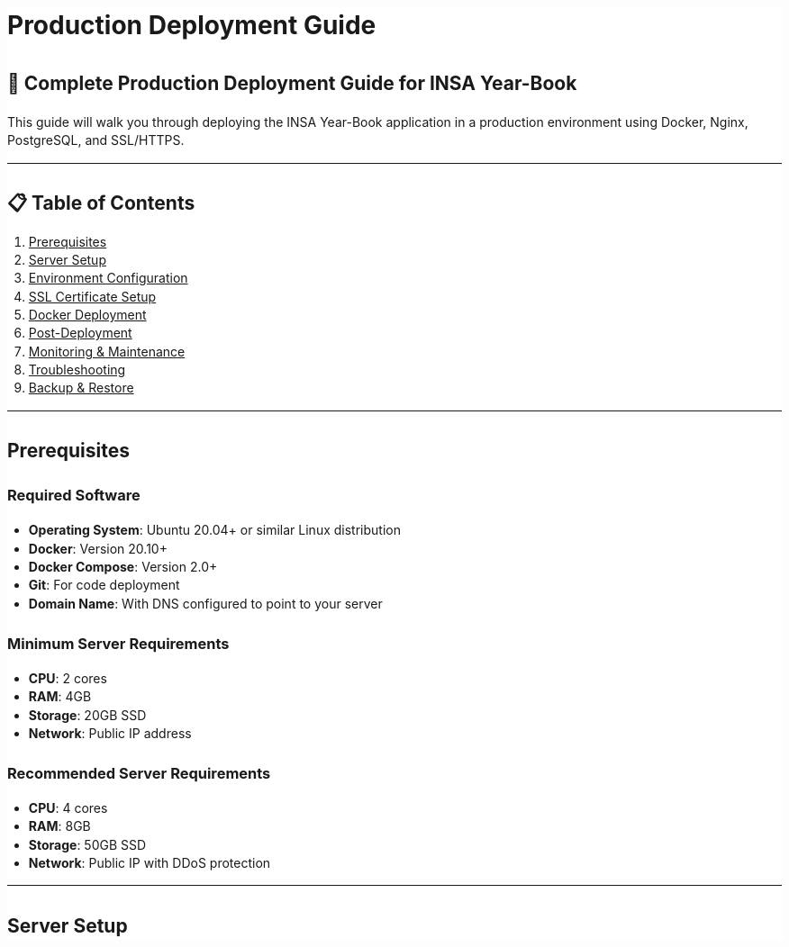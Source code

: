 # Production Deployment Guide

## 🚀 Complete Production Deployment Guide for INSA Year-Book

This guide will walk you through deploying the INSA Year-Book application in a production environment using Docker, Nginx, PostgreSQL, and SSL/HTTPS.

---

## 📋 Table of Contents

1. [Prerequisites](#prerequisites)
2. [Server Setup](#server-setup)
3. [Environment Configuration](#environment-configuration)
4. [SSL Certificate Setup](#ssl-certificate-setup)
5. [Docker Deployment](#docker-deployment)
6. [Post-Deployment](#post-deployment)
7. [Monitoring & Maintenance](#monitoring--maintenance)
8. [Troubleshooting](#troubleshooting)
9. [Backup & Restore](#backup--restore)

---

## Prerequisites

### Required Software
- **Operating System**: Ubuntu 20.04+ or similar Linux distribution
- **Docker**: Version 20.10+
- **Docker Compose**: Version 2.0+
- **Git**: For code deployment
- **Domain Name**: With DNS configured to point to your server

### Minimum Server Requirements
- **CPU**: 2 cores
- **RAM**: 4GB
- **Storage**: 20GB SSD
- **Network**: Public IP address

### Recommended Server Requirements
- **CPU**: 4 cores
- **RAM**: 8GB
- **Storage**: 50GB SSD
- **Network**: Public IP with DDoS protection

---

## Server Setup

